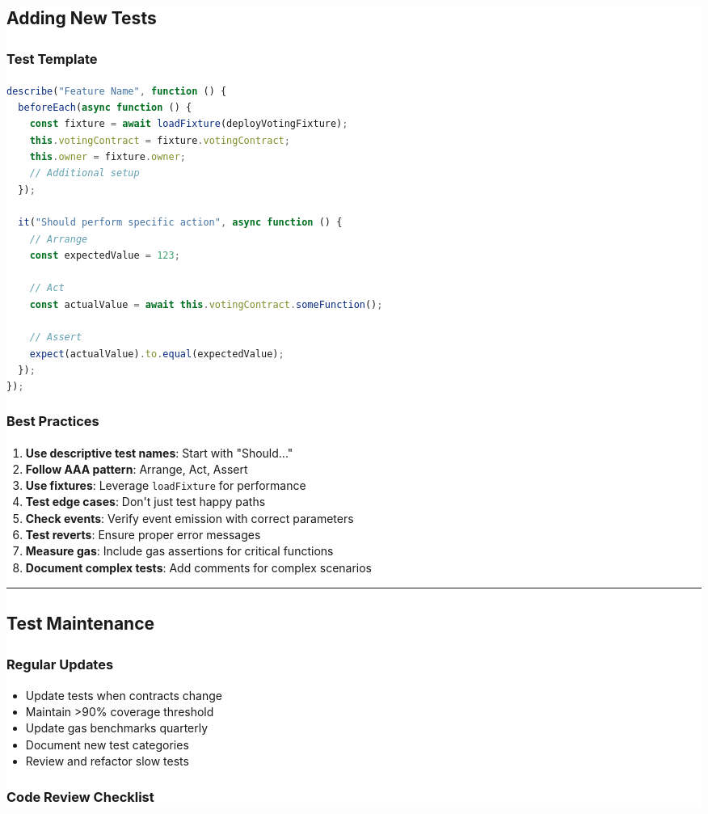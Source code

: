 ## Adding New Tests

### Test Template

```javascript
describe("Feature Name", function () {
  beforeEach(async function () {
    const fixture = await loadFixture(deployVotingFixture);
    this.votingContract = fixture.votingContract;
    this.owner = fixture.owner;
    // Additional setup
  });

  it("Should perform specific action", async function () {
    // Arrange
    const expectedValue = 123;

    // Act
    const actualValue = await this.votingContract.someFunction();

    // Assert
    expect(actualValue).to.equal(expectedValue);
  });
});
```

### Best Practices

1. **Use descriptive test names**: Start with "Should..."
2. **Follow AAA pattern**: Arrange, Act, Assert
3. **Use fixtures**: Leverage `loadFixture` for performance
4. **Test edge cases**: Don't just test happy paths
5. **Check events**: Verify event emission with correct parameters
6. **Test reverts**: Ensure proper error messages
7. **Measure gas**: Include gas assertions for critical functions
8. **Document complex tests**: Add comments for complex scenarios

---

## Test Maintenance

### Regular Updates

- Update tests when contracts change
- Maintain >90% coverage threshold
- Update gas benchmarks quarterly
- Document new test categories
- Review and refactor slow tests

### Code Review Checklist
